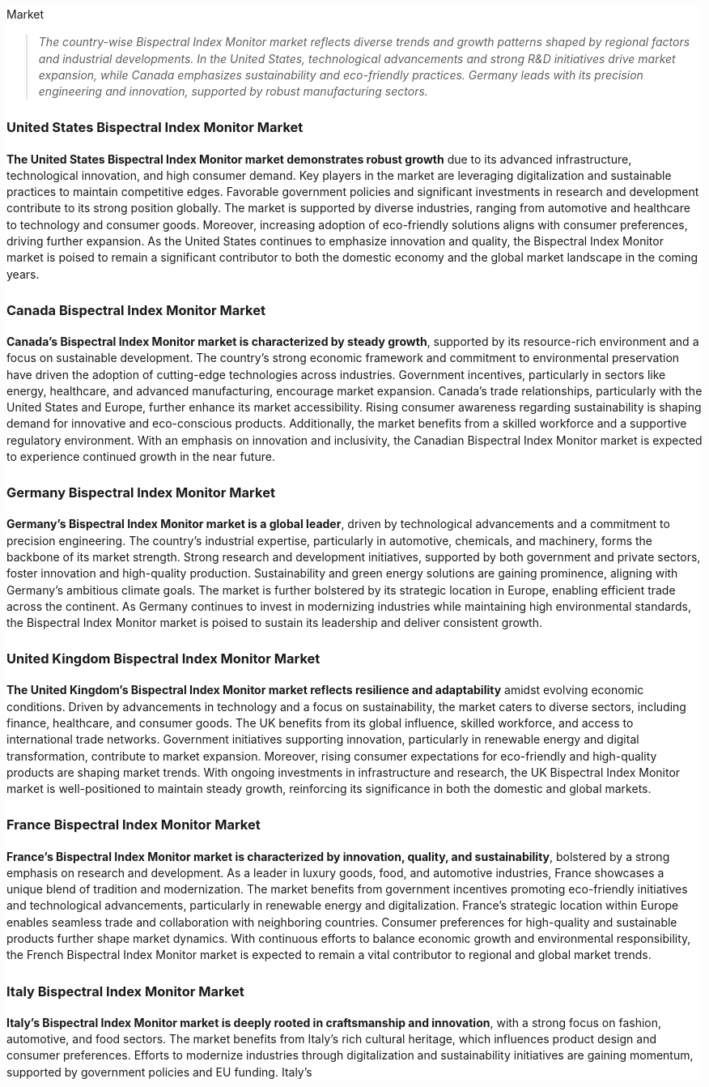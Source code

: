 Market<br /></span></h1><blockquote><p><em><span class="">The country-wise Bispectral Index Monitor market reflects diverse trends and growth patterns shaped by regional factors and industrial developments. In the United States, technological advancements and strong R&amp;D initiatives drive market expansion, while Canada emphasizes sustainability and eco-friendly practices. Germany leads with its precision engineering and innovation, supported by robust manufacturing sectors.</span></em></p></blockquote><h3><strong>United States Bispectral Index Monitor Market</strong></h3><p><strong>The United States Bispectral Index Monitor market demonstrates robust growth</strong> due to its advanced infrastructure, technological innovation, and high consumer demand. Key players in the market are leveraging digitalization and sustainable practices to maintain competitive edges. Favorable government policies and significant investments in research and development contribute to its strong position globally. The market is supported by diverse industries, ranging from automotive and healthcare to technology and consumer goods. Moreover, increasing adoption of eco-friendly solutions aligns with consumer preferences, driving further expansion. As the United States continues to emphasize innovation and quality, the Bispectral Index Monitor market is poised to remain a significant contributor to both the domestic economy and the global market landscape in the coming years.</p><h3><strong>Canada Bispectral Index Monitor Market</strong></h3><p><strong>Canada&rsquo;s Bispectral Index Monitor market is characterized by steady growth</strong>, supported by its resource-rich environment and a focus on sustainable development. The country&rsquo;s strong economic framework and commitment to environmental preservation have driven the adoption of cutting-edge technologies across industries. Government incentives, particularly in sectors like energy, healthcare, and advanced manufacturing, encourage market expansion. Canada&rsquo;s trade relationships, particularly with the United States and Europe, further enhance its market accessibility. Rising consumer awareness regarding sustainability is shaping demand for innovative and eco-conscious products. Additionally, the market benefits from a skilled workforce and a supportive regulatory environment. With an emphasis on innovation and inclusivity, the Canadian Bispectral Index Monitor market is expected to experience continued growth in the near future.</p><h3><strong>Germany Bispectral Index Monitor Market</strong></h3><p><strong>Germany&rsquo;s Bispectral Index Monitor market is a global leader</strong>, driven by technological advancements and a commitment to precision engineering. The country&rsquo;s industrial expertise, particularly in automotive, chemicals, and machinery, forms the backbone of its market strength. Strong research and development initiatives, supported by both government and private sectors, foster innovation and high-quality production. Sustainability and green energy solutions are gaining prominence, aligning with Germany&rsquo;s ambitious climate goals. The market is further bolstered by its strategic location in Europe, enabling efficient trade across the continent. As Germany continues to invest in modernizing industries while maintaining high environmental standards, the Bispectral Index Monitor market is poised to sustain its leadership and deliver consistent growth.</p><h3><strong>United Kingdom Bispectral Index Monitor Market</strong></h3><p><strong>The United Kingdom&rsquo;s Bispectral Index Monitor market reflects resilience and adaptability</strong> amidst evolving economic conditions. Driven by advancements in technology and a focus on sustainability, the market caters to diverse sectors, including finance, healthcare, and consumer goods. The UK benefits from its global influence, skilled workforce, and access to international trade networks. Government initiatives supporting innovation, particularly in renewable energy and digital transformation, contribute to market expansion. Moreover, rising consumer expectations for eco-friendly and high-quality products are shaping market trends. With ongoing investments in infrastructure and research, the UK Bispectral Index Monitor market is well-positioned to maintain steady growth, reinforcing its significance in both the domestic and global markets.</p><h3><strong>France Bispectral Index Monitor Market</strong></h3><p><strong>France&rsquo;s Bispectral Index Monitor market is characterized by innovation, quality, and sustainability</strong>, bolstered by a strong emphasis on research and development. As a leader in luxury goods, food, and automotive industries, France showcases a unique blend of tradition and modernization. The market benefits from government incentives promoting eco-friendly initiatives and technological advancements, particularly in renewable energy and digitalization. France&rsquo;s strategic location within Europe enables seamless trade and collaboration with neighboring countries. Consumer preferences for high-quality and sustainable products further shape market dynamics. With continuous efforts to balance economic growth and environmental responsibility, the French Bispectral Index Monitor market is expected to remain a vital contributor to regional and global market trends.</p><h3><strong>Italy Bispectral Index Monitor Market</strong></h3><p><strong>Italy&rsquo;s Bispectral Index Monitor market is deeply rooted in craftsmanship and innovation</strong>, with a strong focus on fashion, automotive, and food sectors. The market benefits from Italy&rsquo;s rich cultural heritage, which influences product design and consumer preferences. Efforts to modernize industries through digitalization and sustainability initiatives are gaining momentum, supported by government policies and EU funding. Italy&rsquo;s